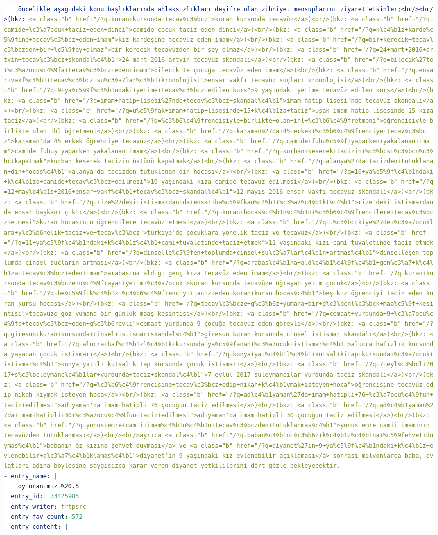 ```yaml
    öncelikle aşağıdaki konu başlıklarında ahlaksızlıkları deşifre olan zihniyet mensuplarını ziyaret etsinler;<br/><br/>(bkz: <a class="b" href="/?q=kuran+kursunda+tecav%c3%bcz">kuran kursunda tecavüz</a>)<br/>(bkz: <a class="b" href="/?q=camide+%c3%a7ocuk+taciz+eden+dinci">camide çocuk taciz eden dinci</a>)<br/>(bkz: <a class="b" href="/?q=k%c4%b1z+karde%c5%9fine+tecav%c3%bcz+eden+imam">kız kardeşine tecavüz eden imam</a>)<br/>(bkz: <a class="b" href="/?q=bir+kerecik+tecav%c3%bczden+bir+%c5%9fey+olmaz">bir kerecik tecavüzden bir şey olmaz</a>)<br/>(bkz: <a class="b" href="/?q=24+mart+2016+artvin+tecav%c3%bcz+skandal%c4%b1">24 mart 2016 artvin tecavüz skandalı</a>)<br/>(bkz: <a class="b" href="/?q=bilecik%27te+%c3%a7ocu%c4%9fa+tecav%c3%bcz+eden+imam">bilecik'te çocuğa tecavüz eden imam</a>)<br/>(bkz: <a class="b" href="/?q=ensar+vakf%c4%b1+tecav%c3%bcz+su%c3%a7lar%c4%b1+kronolojisi">ensar vakfı tecavüz suçları kronolojisi</a>)<br/>(bkz: <a class="b" href="/?q=9+ya%c5%9f%c4%b1ndaki+yetime+tecav%c3%bcz+edilen+kurs">9 yaşındaki yetime tecavüz edilen kurs</a>)<br/>(bkz: <a class="b" href="/?q=imam+hatip+lisesi%27nde+tecav%c3%bcz+skandal%c4%b1">imam hatip lisesi'nde tecavüz skandalı</a>)<br/>(bkz: <a class="b" href="/?q=u%c5%9fak+imam+hatip+lisesinde+15+k%c4%b1za+taciz">uşak imam hatip lisesinde 15 kıza taciz</a>)<br/>(bkz: <a class="b" href="/?q=%c3%b6%c4%9frencisiyle+birlikte+olan+ihl+%c3%b6%c4%9fretmeni">öğrencisiyle birlikte olan ihl öğretmeni</a>)<br/>(bkz: <a class="b" href="/?q=karaman%27da+45+erkek+%c3%b6%c4%9frenciye+tecav%c3%bcz">karaman'da 45 erkek öğrenciye tecavüz</a>)<br/>(bkz: <a class="b" href="/?q=camide+fuhu%c5%9f+yaparken+yakalanan+imam">camide fuhuş yaparken yakalanan imam</a>)<br/>(bkz: <a class="b" href="/?q=kurban+keserek+tacizin+%c3%bcst%c3%bcn%c3%bc+kapatmak">kurban keserek tacizin üstünü kapatmak</a>)<br/>(bkz: <a class="b" href="/?q=alanya%27da+tacizden+tutuklanan+din+hocas%c4%b1">alanya'da tacizden tutuklanan din hocası</a>)<br/>(bkz: <a class="b" href="/?q=10+ya%c5%9f%c4%b1ndaki+k%c4%b1za+camide+tecav%c3%bcz+edilmesi">10 yaşındaki kıza camide tecavüz edilmesi</a>)<br/>(bkz: <a class="b" href="/?q=12+may%c4%b1s+2016+ensar+vakf%c4%b1+tecav%c3%bcz+skandal%c4%b1">12 mayıs 2016 ensar vakfı tecavüz skandalı</a>)<br/>(bkz: <a class="b" href="/?q=rize%27deki+istismardan+da+ensar+ba%c5%9fkan%c4%b1+%c3%a7%c4%b1kt%c4%b1">rize'deki istismardan da ensar başkanı çıktı</a>)<br/>(bkz: <a class="b" href="/?q=kuran+hocas%c4%b1n%c4%b1n+%c3%b6%c4%9frencilere+tecav%c3%bcz+etmesi">kuran hocasının öğrencilere tecavüz etmesi</a>)<br/>(bkz: <a class="b" href="/?q=t%c3%bcrkiye%27de+%c3%a7ocuklara+y%c3%b6nelik+taciz+ve+tecav%c3%bcz">türkiye'de çocuklara yönelik taciz ve tecavüz</a>)<br/>(bkz: <a class="b" href="/?q=11+ya%c5%9f%c4%b1ndaki+k%c4%b1z%c4%b1+cami+tuvaletinde+taciz+etmek">11 yaşındaki kızı cami tuvaletinde taciz etmek</a>)<br/>(bkz: <a class="b" href="/?q=dinselle%c5%9fen+toplumda+cinsel+su%c3%a7lar%c4%b1n+artmas%c4%b1">dinselleşen toplumda cinsel suçların artması</a>)<br/>(bkz: <a class="b" href="/?q=arabas%c4%b1na+ald%c4%b1%c4%9f%c4%b1+gen%c3%a7+k%c4%b1za+tecav%c3%bcz+eden+imam">arabasına aldığı genç kıza tecavüz eden imam</a>)<br/>(bkz: <a class="b" href="/?q=kuran+kursunda+tecav%c3%bcze+u%c4%9frayan+yetim+%c3%a7ocuk">kuran kursunda tecavüze uğrayan yetim çocuk</a>)<br/>(bkz: <a class="b" href="/?q=be%c5%9f+k%c4%b1z+%c3%b6%c4%9frenciyi+taciz+eden+kuran+kursu+hocas%c4%b1">beş kız öğrenciyi taciz eden kuran kursu hocası</a>)<br/>(bkz: <a class="b" href="/?q=tecav%c3%bcze+g%c3%b6z+yumana+bir+g%c3%bcnl%c3%bck+maa%c5%9f+kesintisi">tecavüze göz yumana bir günlük maaş kesintisi</a>)<br/>(bkz: <a class="b" href="/?q=cemaat+yurdunda+9+%c3%a7ocu%c4%9fa+tecav%c3%bcz+eden+g%c3%b6revli">cemaat yurdunda 9 çocuğa tecavüz eden görevli</a>)<br/>(bkz: <a class="b" href="/?q=giresun+kuran+kursunda+cinsel+istismar+skandal%c4%b1">giresun kuran kursunda cinsel istismar skandalı</a>)<br/>(bkz: <a class="b" href="/?q=alucra+haf%c4%b1zl%c4%b1k+kursunda+ya%c5%9fanan+%c3%a7ocuk+istismar%c4%b1">alucra hafızlık kursunda yaşanan çocuk istismarı</a>)<br/>(bkz: <a class="b" href="/?q=konya+yat%c4%b1l%c4%b1+kutsal+kitap+kursunda+%c3%a7ocuk+istismar%c4%b1">konya yatılı kutsal kitap kursunda çocuk istismarı</a>)<br/>(bkz: <a class="b" href="/?q=7+eyl%c3%bcl+2017+s%c3%bcleymanc%c4%b1lar+yurdunda+taciz+skandal%c4%b1">7 eylül 2017 süleymancılar yurdunda taciz skandalı</a>)<br/>(bkz: <a class="b" href="/?q=%c3%b6%c4%9frencisine+tecav%c3%bcz+edip+nikah+k%c4%b1ymak+isteyen+hoca">öğrencisine tecavüz edip nikah kıymak isteyen hoca</a>)<br/>(bkz: <a class="b" href="/?q=ad%c4%b1yaman%27da+imam+hatipli+76+%c3%a7ocu%c4%9fun+taciz+edilmesi">adıyaman'da imam hatipli 76 çocuğun taciz edilmesi</a>)<br/>(bkz: <a class="b" href="/?q=ad%c4%b1yaman%27da+imam+hatipli+30+%c3%a7ocu%c4%9fun+taciz+edilmesi">adıyaman'da imam hatipli 30 çocuğun taciz edilmesi</a>)<br/>(bkz: <a class="b" href="/?q=yunus+emre+camii+imam%c4%b1n%c4%b1n+tecav%c3%bczden+tutuklanmas%c4%b1">yunus emre camii imamının tecavüzden tutuklanması</a>)<br/><br/>ayrıca <a class="b" href="/?q=baban%c4%b1n+%c3%b6z+k%c4%b1z%c4%b1na+%c5%9fehvet+duymas%c4%b1">babanın öz kızına şehvet duyması</a> ve <a class="b" href="/?q=diyanet%27in+9+ya%c5%9f%c4%b1ndaki+k%c4%b1z+evlenebilir+a%c3%a7%c4%b1klamas%c4%b1">diyanet'in 9 yaşındaki kız evlenebilir açıklaması</a> sonrası milyonlarca baba, evlatları adına böylesine saygısızca karar veren diyanet yetkililerini dört gözle bekleyecektir.
- entry_name: |
    oy oranımız %20.5
  entry_id:  73425985
  entry_writer: frtpsrc
  entry_fav_count: 572
  entry_content: |
```